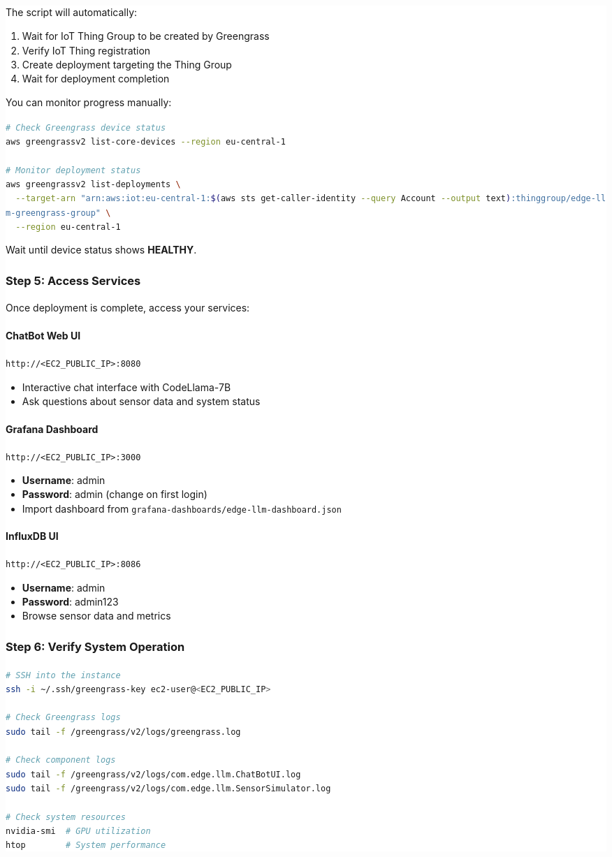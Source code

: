 The script will automatically:
1. Wait for IoT Thing Group to be created by Greengrass
2. Verify IoT Thing registration
3. Create deployment targeting the Thing Group
4. Wait for deployment completion

You can monitor progress manually:
```bash
# Check Greengrass device status
aws greengrassv2 list-core-devices --region eu-central-1

# Monitor deployment status
aws greengrassv2 list-deployments \
  --target-arn "arn:aws:iot:eu-central-1:$(aws sts get-caller-identity --query Account --output text):thinggroup/edge-llm-greengrass-group" \
  --region eu-central-1
```

Wait until device status shows **HEALTHY**.

### Step 5: Access Services

Once deployment is complete, access your services:

#### ChatBot Web UI
```
http://<EC2_PUBLIC_IP>:8080
```
- Interactive chat interface with CodeLlama-7B
- Ask questions about sensor data and system status

#### Grafana Dashboard
```
http://<EC2_PUBLIC_IP>:3000
```
- **Username**: admin
- **Password**: admin (change on first login)
- Import dashboard from `grafana-dashboards/edge-llm-dashboard.json`

#### InfluxDB UI
```
http://<EC2_PUBLIC_IP>:8086
```
- **Username**: admin
- **Password**: admin123
- Browse sensor data and metrics

### Step 6: Verify System Operation

```bash
# SSH into the instance
ssh -i ~/.ssh/greengrass-key ec2-user@<EC2_PUBLIC_IP>

# Check Greengrass logs
sudo tail -f /greengrass/v2/logs/greengrass.log

# Check component logs
sudo tail -f /greengrass/v2/logs/com.edge.llm.ChatBotUI.log
sudo tail -f /greengrass/v2/logs/com.edge.llm.SensorSimulator.log

# Check system resources
nvidia-smi  # GPU utilization
htop        # System performance
```
